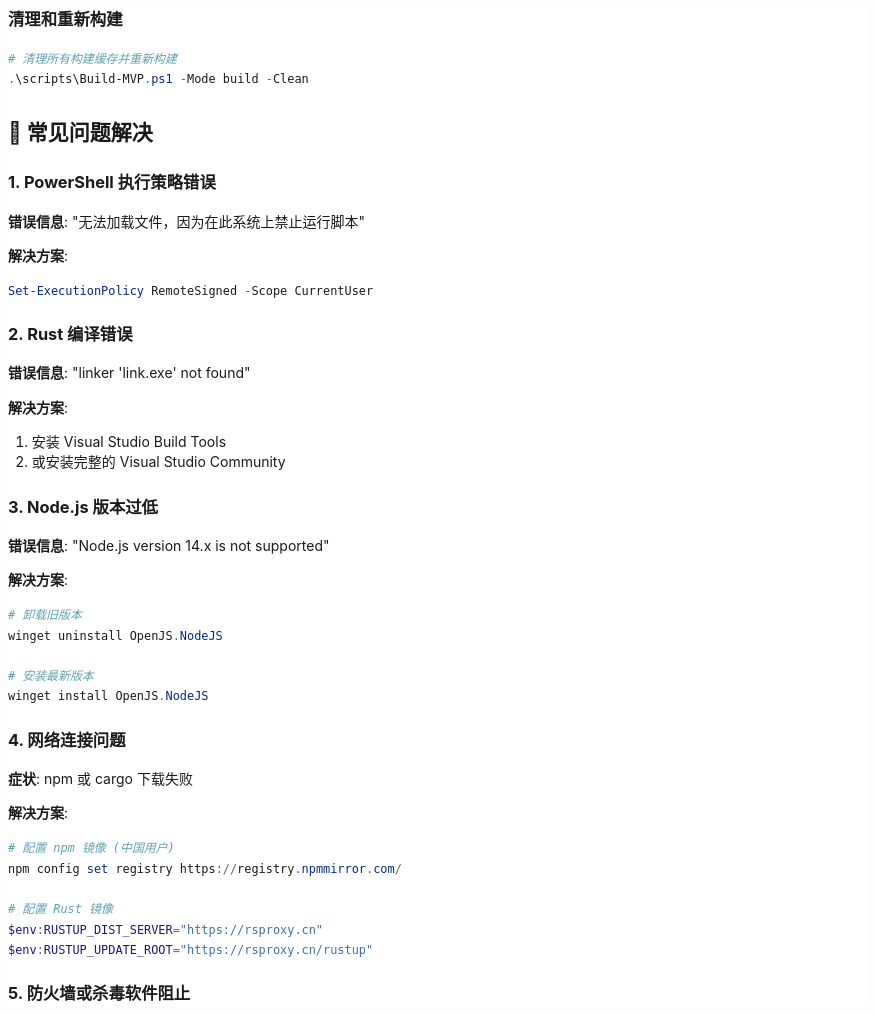 ### 清理和重新构建

```powershell
# 清理所有构建缓存并重新构建
.\scripts\Build-MVP.ps1 -Mode build -Clean
```

## 🐛 常见问题解决

### 1. PowerShell 执行策略错误

**错误信息**: "无法加载文件，因为在此系统上禁止运行脚本"

**解决方案**:
```powershell
Set-ExecutionPolicy RemoteSigned -Scope CurrentUser
```

### 2. Rust 编译错误

**错误信息**: "linker 'link.exe' not found"

**解决方案**:
1. 安装 Visual Studio Build Tools
2. 或安装完整的 Visual Studio Community

### 3. Node.js 版本过低

**错误信息**: "Node.js version 14.x is not supported"

**解决方案**:
```powershell
# 卸载旧版本
winget uninstall OpenJS.NodeJS

# 安装最新版本
winget install OpenJS.NodeJS
```

### 4. 网络连接问题

**症状**: npm 或 cargo 下载失败

**解决方案**:
```powershell
# 配置 npm 镜像 (中国用户)
npm config set registry https://registry.npmmirror.com/

# 配置 Rust 镜像
$env:RUSTUP_DIST_SERVER="https://rsproxy.cn"
$env:RUSTUP_UPDATE_ROOT="https://rsproxy.cn/rustup"
```

### 5. 防火墙或杀毒软件阻止
